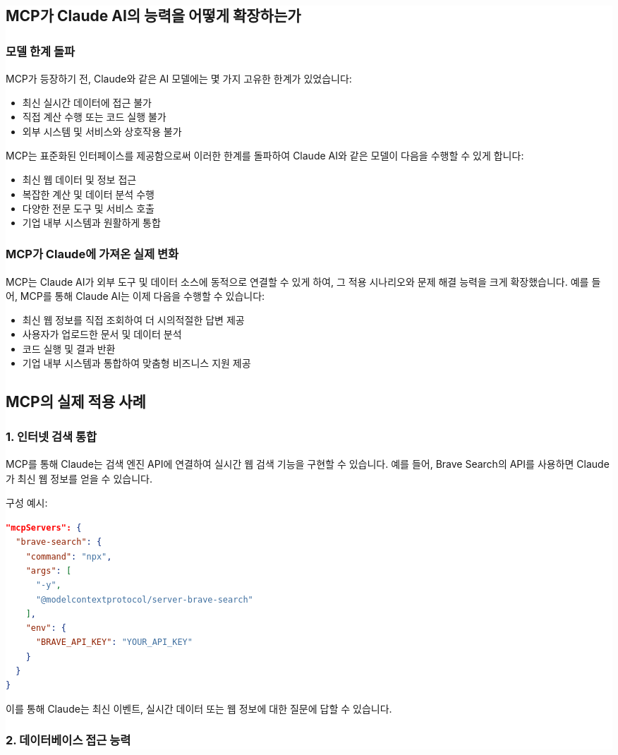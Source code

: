 ## MCP가 Claude AI의 능력을 어떻게 확장하는가

### 모델 한계 돌파

MCP가 등장하기 전, Claude와 같은 AI 모델에는 몇 가지 고유한 한계가 있었습니다:

- 최신 실시간 데이터에 접근 불가
- 직접 계산 수행 또는 코드 실행 불가
- 외부 시스템 및 서비스와 상호작용 불가

MCP는 표준화된 인터페이스를 제공함으로써 이러한 한계를 돌파하여 Claude AI와 같은 모델이 다음을 수행할 수 있게 합니다:

- 최신 웹 데이터 및 정보 접근
- 복잡한 계산 및 데이터 분석 수행
- 다양한 전문 도구 및 서비스 호출
- 기업 내부 시스템과 원활하게 통합

### MCP가 Claude에 가져온 실제 변화

MCP는 Claude AI가 외부 도구 및 데이터 소스에 동적으로 연결할 수 있게 하여, 그 적용 시나리오와 문제 해결 능력을 크게 확장했습니다. 예를 들어, MCP를 통해 Claude AI는 이제 다음을 수행할 수 있습니다:

- 최신 웹 정보를 직접 조회하여 더 시의적절한 답변 제공
- 사용자가 업로드한 문서 및 데이터 분석
- 코드 실행 및 결과 반환
- 기업 내부 시스템과 통합하여 맞춤형 비즈니스 지원 제공

## MCP의 실제 적용 사례

### 1. 인터넷 검색 통합

MCP를 통해 Claude는 검색 엔진 API에 연결하여 실시간 웹 검색 기능을 구현할 수 있습니다. 예를 들어, Brave Search의 API를 사용하면 Claude가 최신 웹 정보를 얻을 수 있습니다.

구성 예시:

```json
"mcpServers": {
  "brave-search": {
    "command": "npx",
    "args": [
      "-y",
      "@modelcontextprotocol/server-brave-search"
    ],
    "env": {
      "BRAVE_API_KEY": "YOUR_API_KEY"
    }
  }
}
```

이를 통해 Claude는 최신 이벤트, 실시간 데이터 또는 웹 정보에 대한 질문에 답할 수 있습니다.

### 2. 데이터베이스 접근 능력
